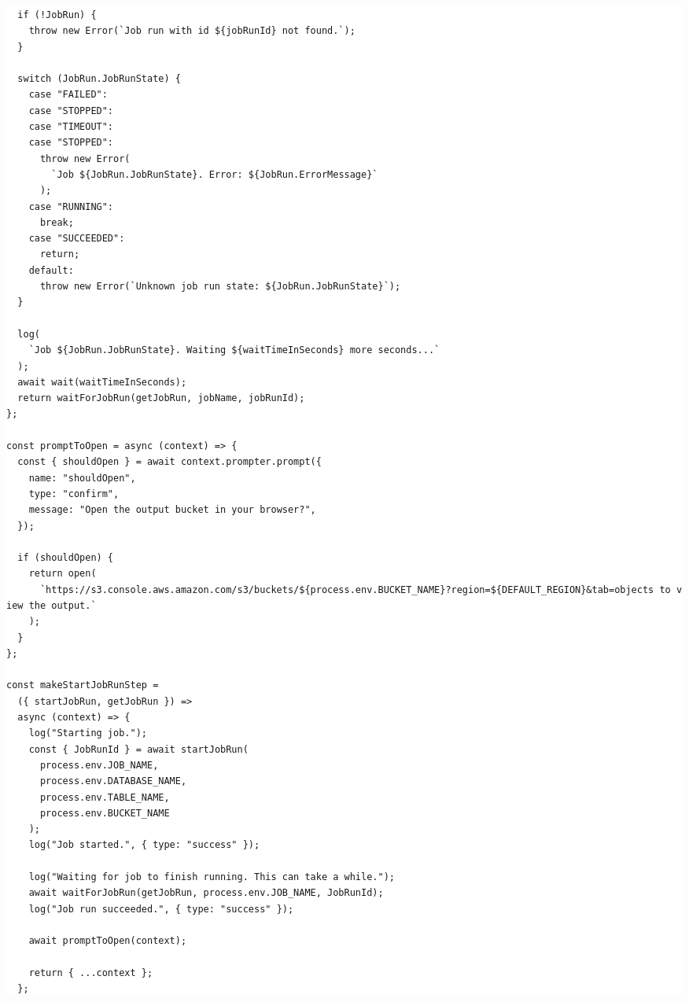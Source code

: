 ```
  if (!JobRun) {
    throw new Error(`Job run with id ${jobRunId} not found.`);
  }

  switch (JobRun.JobRunState) {
    case "FAILED":
    case "STOPPED":
    case "TIMEOUT":
    case "STOPPED":
      throw new Error(
        `Job ${JobRun.JobRunState}. Error: ${JobRun.ErrorMessage}`
      );
    case "RUNNING":
      break;
    case "SUCCEEDED":
      return;
    default:
      throw new Error(`Unknown job run state: ${JobRun.JobRunState}`);
  }

  log(
    `Job ${JobRun.JobRunState}. Waiting ${waitTimeInSeconds} more seconds...`
  );
  await wait(waitTimeInSeconds);
  return waitForJobRun(getJobRun, jobName, jobRunId);
};

const promptToOpen = async (context) => {
  const { shouldOpen } = await context.prompter.prompt({
    name: "shouldOpen",
    type: "confirm",
    message: "Open the output bucket in your browser?",
  });

  if (shouldOpen) {
    return open(
      `https://s3.console.aws.amazon.com/s3/buckets/${process.env.BUCKET_NAME}?region=${DEFAULT_REGION}&tab=objects to view the output.`
    );
  }
};

const makeStartJobRunStep =
  ({ startJobRun, getJobRun }) =>
  async (context) => {
    log("Starting job.");
    const { JobRunId } = await startJobRun(
      process.env.JOB_NAME,
      process.env.DATABASE_NAME,
      process.env.TABLE_NAME,
      process.env.BUCKET_NAME
    );
    log("Job started.", { type: "success" });

    log("Waiting for job to finish running. This can take a while.");
    await waitForJobRun(getJobRun, process.env.JOB_NAME, JobRunId);
    log("Job run succeeded.", { type: "success" });

    await promptToOpen(context);

    return { ...context };
  };
```